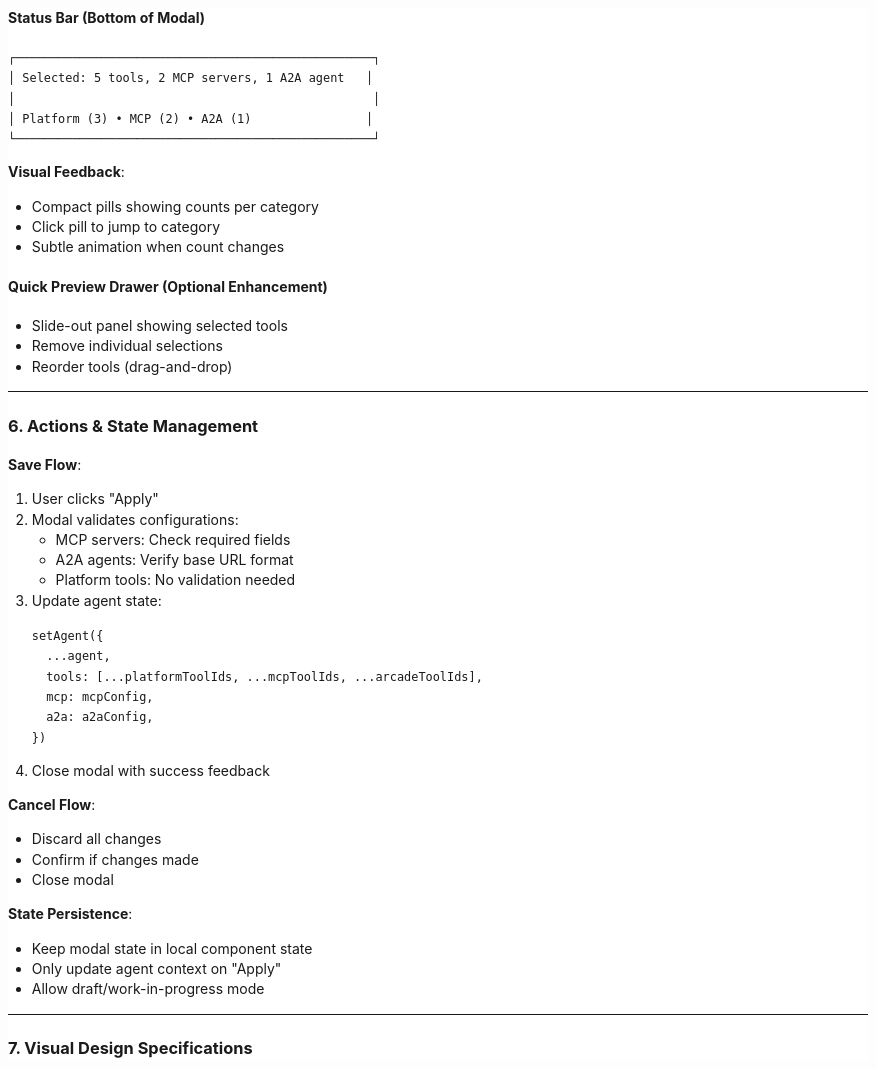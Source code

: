 #### Status Bar (Bottom of Modal)
```tsx
┌──────────────────────────────────────────────────┐
│ Selected: 5 tools, 2 MCP servers, 1 A2A agent   │
│                                                  │
│ Platform (3) • MCP (2) • A2A (1)                │
└──────────────────────────────────────────────────┘
```

**Visual Feedback**:
- Compact pills showing counts per category
- Click pill to jump to category
- Subtle animation when count changes

#### Quick Preview Drawer (Optional Enhancement)
- Slide-out panel showing selected tools
- Remove individual selections
- Reorder tools (drag-and-drop)

---

### 6. Actions & State Management

**Save Flow**:
1. User clicks "Apply"
2. Modal validates configurations:
   - MCP servers: Check required fields
   - A2A agents: Verify base URL format
   - Platform tools: No validation needed
3. Update agent state:
   ```tsx
   setAgent({
     ...agent,
     tools: [...platformToolIds, ...mcpToolIds, ...arcadeToolIds],
     mcp: mcpConfig,
     a2a: a2aConfig,
   })
   ```
4. Close modal with success feedback

**Cancel Flow**:
- Discard all changes
- Confirm if changes made
- Close modal

**State Persistence**:
- Keep modal state in local component state
- Only update agent context on "Apply"
- Allow draft/work-in-progress mode

---

### 7. Visual Design Specifications
